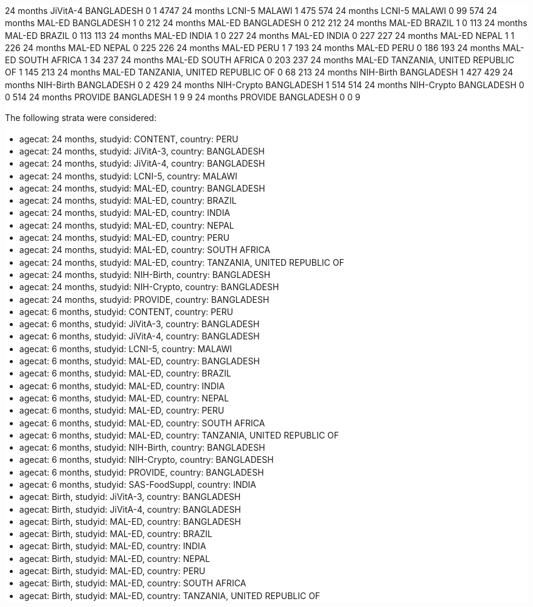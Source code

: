 24 months   JiVitA-4        BANGLADESH                     0               1    4747
24 months   LCNI-5          MALAWI                         1             475     574
24 months   LCNI-5          MALAWI                         0              99     574
24 months   MAL-ED          BANGLADESH                     1               0     212
24 months   MAL-ED          BANGLADESH                     0             212     212
24 months   MAL-ED          BRAZIL                         1               0     113
24 months   MAL-ED          BRAZIL                         0             113     113
24 months   MAL-ED          INDIA                          1               0     227
24 months   MAL-ED          INDIA                          0             227     227
24 months   MAL-ED          NEPAL                          1               1     226
24 months   MAL-ED          NEPAL                          0             225     226
24 months   MAL-ED          PERU                           1               7     193
24 months   MAL-ED          PERU                           0             186     193
24 months   MAL-ED          SOUTH AFRICA                   1              34     237
24 months   MAL-ED          SOUTH AFRICA                   0             203     237
24 months   MAL-ED          TANZANIA, UNITED REPUBLIC OF   1             145     213
24 months   MAL-ED          TANZANIA, UNITED REPUBLIC OF   0              68     213
24 months   NIH-Birth       BANGLADESH                     1             427     429
24 months   NIH-Birth       BANGLADESH                     0               2     429
24 months   NIH-Crypto      BANGLADESH                     1             514     514
24 months   NIH-Crypto      BANGLADESH                     0               0     514
24 months   PROVIDE         BANGLADESH                     1               9       9
24 months   PROVIDE         BANGLADESH                     0               0       9


The following strata were considered:

* agecat: 24 months, studyid: CONTENT, country: PERU
* agecat: 24 months, studyid: JiVitA-3, country: BANGLADESH
* agecat: 24 months, studyid: JiVitA-4, country: BANGLADESH
* agecat: 24 months, studyid: LCNI-5, country: MALAWI
* agecat: 24 months, studyid: MAL-ED, country: BANGLADESH
* agecat: 24 months, studyid: MAL-ED, country: BRAZIL
* agecat: 24 months, studyid: MAL-ED, country: INDIA
* agecat: 24 months, studyid: MAL-ED, country: NEPAL
* agecat: 24 months, studyid: MAL-ED, country: PERU
* agecat: 24 months, studyid: MAL-ED, country: SOUTH AFRICA
* agecat: 24 months, studyid: MAL-ED, country: TANZANIA, UNITED REPUBLIC OF
* agecat: 24 months, studyid: NIH-Birth, country: BANGLADESH
* agecat: 24 months, studyid: NIH-Crypto, country: BANGLADESH
* agecat: 24 months, studyid: PROVIDE, country: BANGLADESH
* agecat: 6 months, studyid: CONTENT, country: PERU
* agecat: 6 months, studyid: JiVitA-3, country: BANGLADESH
* agecat: 6 months, studyid: JiVitA-4, country: BANGLADESH
* agecat: 6 months, studyid: LCNI-5, country: MALAWI
* agecat: 6 months, studyid: MAL-ED, country: BANGLADESH
* agecat: 6 months, studyid: MAL-ED, country: BRAZIL
* agecat: 6 months, studyid: MAL-ED, country: INDIA
* agecat: 6 months, studyid: MAL-ED, country: NEPAL
* agecat: 6 months, studyid: MAL-ED, country: PERU
* agecat: 6 months, studyid: MAL-ED, country: SOUTH AFRICA
* agecat: 6 months, studyid: MAL-ED, country: TANZANIA, UNITED REPUBLIC OF
* agecat: 6 months, studyid: NIH-Birth, country: BANGLADESH
* agecat: 6 months, studyid: NIH-Crypto, country: BANGLADESH
* agecat: 6 months, studyid: PROVIDE, country: BANGLADESH
* agecat: 6 months, studyid: SAS-FoodSuppl, country: INDIA
* agecat: Birth, studyid: JiVitA-3, country: BANGLADESH
* agecat: Birth, studyid: JiVitA-4, country: BANGLADESH
* agecat: Birth, studyid: MAL-ED, country: BANGLADESH
* agecat: Birth, studyid: MAL-ED, country: BRAZIL
* agecat: Birth, studyid: MAL-ED, country: INDIA
* agecat: Birth, studyid: MAL-ED, country: NEPAL
* agecat: Birth, studyid: MAL-ED, country: PERU
* agecat: Birth, studyid: MAL-ED, country: SOUTH AFRICA
* agecat: Birth, studyid: MAL-ED, country: TANZANIA, UNITED REPUBLIC OF